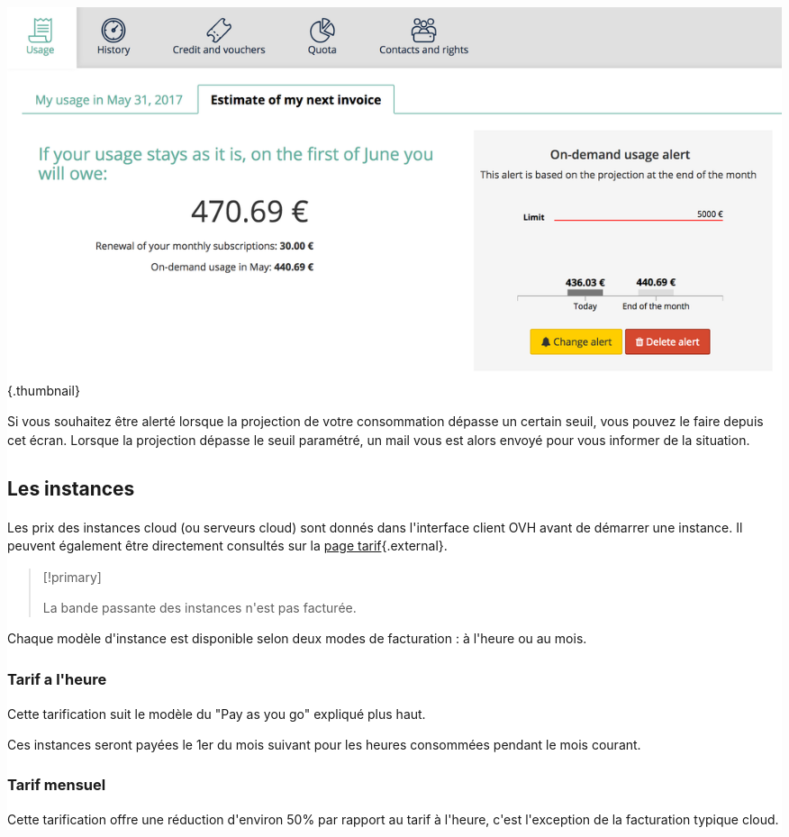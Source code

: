 ![public-cloud](images/estimation.png){.thumbnail}

Si vous souhaitez être alerté lorsque la projection de votre consommation dépasse un certain seuil, vous pouvez le faire depuis cet écran. Lorsque la projection dépasse le seuil paramétré, un mail vous est alors envoyé pour vous informer de la situation.


## Les instances
Les prix des instances cloud (ou serveurs cloud) sont donnés dans l'interface client OVH avant de démarrer une instance. Il peuvent également être directement consultés sur la [page tarif](https://www.ovh.com/fr/public-cloud/instances/tarifs/){.external}.



> [!primary]
>
> La bande passante des instances n'est pas facturée.
> 

Chaque modèle d'instance est disponible selon deux modes de facturation : à l'heure ou au mois.


### Tarif a l'heure
Cette tarification suit le modèle du "Pay as you go" expliqué plus haut.

Ces instances seront payées le 1er du mois suivant pour les heures consommées pendant le mois courant.


### Tarif mensuel
Cette tarification offre une réduction d'environ 50% par rapport au tarif à l'heure, c'est l'exception de la facturation typique cloud.
